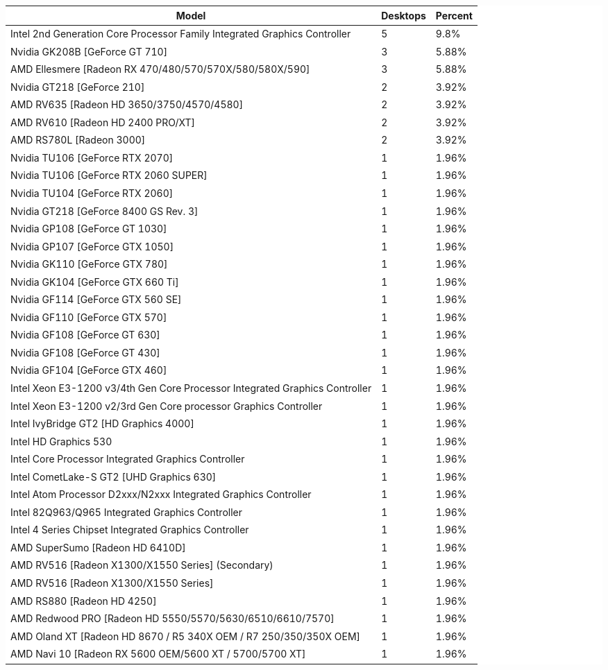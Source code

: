 | Model                                                                       | Desktops | Percent |
|-----------------------------------------------------------------------------|----------|---------|
| Intel 2nd Generation Core Processor Family Integrated Graphics Controller   | 5        | 9.8%    |
| Nvidia GK208B [GeForce GT 710]                                              | 3        | 5.88%   |
| AMD Ellesmere [Radeon RX 470/480/570/570X/580/580X/590]                     | 3        | 5.88%   |
| Nvidia GT218 [GeForce 210]                                                  | 2        | 3.92%   |
| AMD RV635 [Radeon HD 3650/3750/4570/4580]                                   | 2        | 3.92%   |
| AMD RV610 [Radeon HD 2400 PRO/XT]                                           | 2        | 3.92%   |
| AMD RS780L [Radeon 3000]                                                    | 2        | 3.92%   |
| Nvidia TU106 [GeForce RTX 2070]                                             | 1        | 1.96%   |
| Nvidia TU106 [GeForce RTX 2060 SUPER]                                       | 1        | 1.96%   |
| Nvidia TU104 [GeForce RTX 2060]                                             | 1        | 1.96%   |
| Nvidia GT218 [GeForce 8400 GS Rev. 3]                                       | 1        | 1.96%   |
| Nvidia GP108 [GeForce GT 1030]                                              | 1        | 1.96%   |
| Nvidia GP107 [GeForce GTX 1050]                                             | 1        | 1.96%   |
| Nvidia GK110 [GeForce GTX 780]                                              | 1        | 1.96%   |
| Nvidia GK104 [GeForce GTX 660 Ti]                                           | 1        | 1.96%   |
| Nvidia GF114 [GeForce GTX 560 SE]                                           | 1        | 1.96%   |
| Nvidia GF110 [GeForce GTX 570]                                              | 1        | 1.96%   |
| Nvidia GF108 [GeForce GT 630]                                               | 1        | 1.96%   |
| Nvidia GF108 [GeForce GT 430]                                               | 1        | 1.96%   |
| Nvidia GF104 [GeForce GTX 460]                                              | 1        | 1.96%   |
| Intel Xeon E3-1200 v3/4th Gen Core Processor Integrated Graphics Controller | 1        | 1.96%   |
| Intel Xeon E3-1200 v2/3rd Gen Core processor Graphics Controller            | 1        | 1.96%   |
| Intel IvyBridge GT2 [HD Graphics 4000]                                      | 1        | 1.96%   |
| Intel HD Graphics 530                                                       | 1        | 1.96%   |
| Intel Core Processor Integrated Graphics Controller                         | 1        | 1.96%   |
| Intel CometLake-S GT2 [UHD Graphics 630]                                    | 1        | 1.96%   |
| Intel Atom Processor D2xxx/N2xxx Integrated Graphics Controller             | 1        | 1.96%   |
| Intel 82Q963/Q965 Integrated Graphics Controller                            | 1        | 1.96%   |
| Intel 4 Series Chipset Integrated Graphics Controller                       | 1        | 1.96%   |
| AMD SuperSumo [Radeon HD 6410D]                                             | 1        | 1.96%   |
| AMD RV516 [Radeon X1300/X1550 Series] (Secondary)                           | 1        | 1.96%   |
| AMD RV516 [Radeon X1300/X1550 Series]                                       | 1        | 1.96%   |
| AMD RS880 [Radeon HD 4250]                                                  | 1        | 1.96%   |
| AMD Redwood PRO [Radeon HD 5550/5570/5630/6510/6610/7570]                   | 1        | 1.96%   |
| AMD Oland XT [Radeon HD 8670 / R5 340X OEM / R7 250/350/350X OEM]           | 1        | 1.96%   |
| AMD Navi 10 [Radeon RX 5600 OEM/5600 XT / 5700/5700 XT]                     | 1        | 1.96%   |